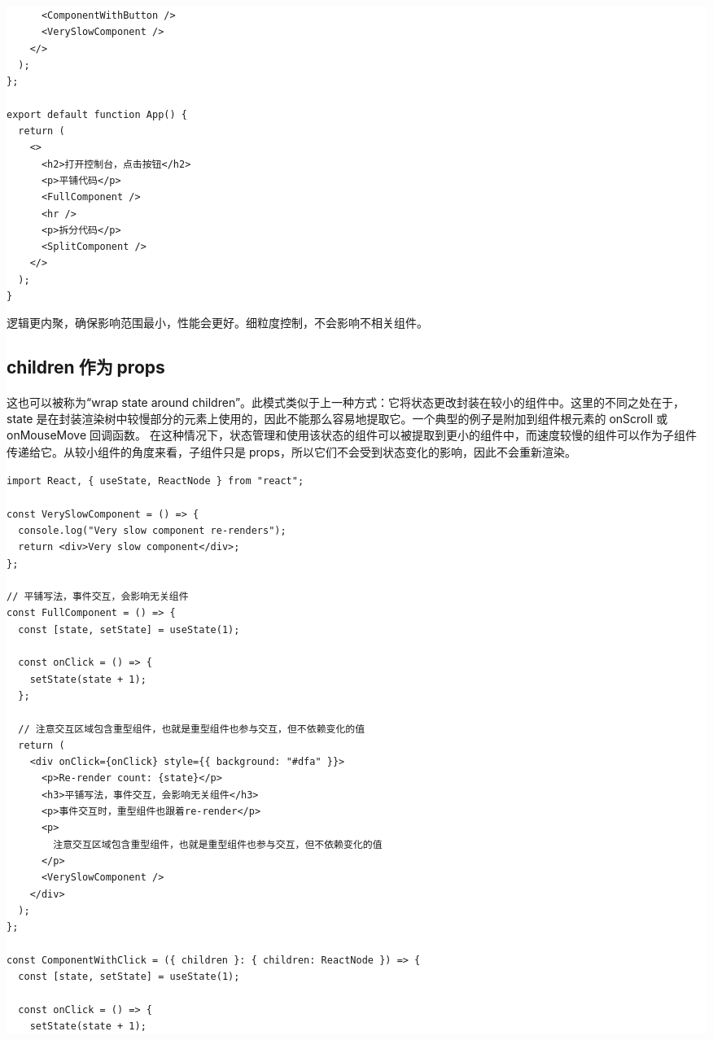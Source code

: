 ```tsx
      <ComponentWithButton />
      <VerySlowComponent />
    </>
  );
};

export default function App() {
  return (
    <>
      <h2>打开控制台，点击按钮</h2>
      <p>平铺代码</p>
      <FullComponent />
      <hr />
      <p>拆分代码</p>
      <SplitComponent />
    </>
  );
}
```

逻辑更内聚，确保影响范围最小，性能会更好。细粒度控制，不会影响不相关组件。

## children 作为 props

这也可以被称为“wrap state around children”。此模式类似于上一种方式：它将状态更改封装在较小的组件中。这里的不同之处在于，state 是在封装渲染树中较慢部分的元素上使用的，因此不能那么容易地提取它。一个典型的例子是附加到组件根元素的 onScroll 或 onMouseMove 回调函数。
在这种情况下，状态管理和使用该状态的组件可以被提取到更小的组件中，而速度较慢的组件可以作为子组件传递给它。从较小组件的角度来看，子组件只是 props，所以它们不会受到状态变化的影响，因此不会重新渲染。

```tsx
import React, { useState, ReactNode } from "react";

const VerySlowComponent = () => {
  console.log("Very slow component re-renders");
  return <div>Very slow component</div>;
};

// 平铺写法，事件交互，会影响无关组件
const FullComponent = () => {
  const [state, setState] = useState(1);

  const onClick = () => {
    setState(state + 1);
  };

  // 注意交互区域包含重型组件，也就是重型组件也参与交互，但不依赖变化的值
  return (
    <div onClick={onClick} style={{ background: "#dfa" }}>
      <p>Re-render count: {state}</p>
      <h3>平铺写法，事件交互，会影响无关组件</h3>
      <p>事件交互时，重型组件也跟着re-render</p>
      <p>
        注意交互区域包含重型组件，也就是重型组件也参与交互，但不依赖变化的值
      </p>
      <VerySlowComponent />
    </div>
  );
};

const ComponentWithClick = ({ children }: { children: ReactNode }) => {
  const [state, setState] = useState(1);

  const onClick = () => {
    setState(state + 1);
```